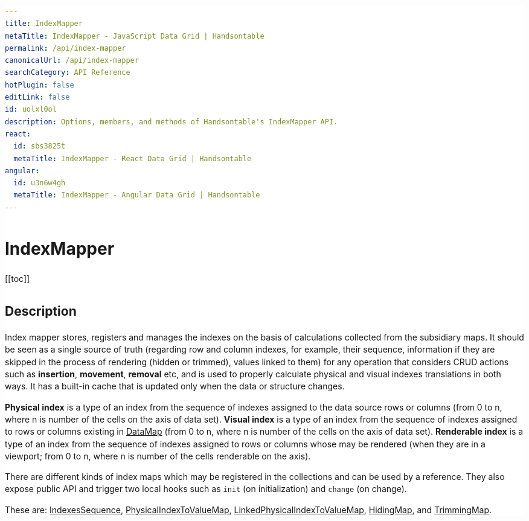 ```yaml
---
title: IndexMapper
metaTitle: IndexMapper - JavaScript Data Grid | Handsontable
permalink: /api/index-mapper
canonicalUrl: /api/index-mapper
searchCategory: API Reference
hotPlugin: false
editLink: false
id: uolxl0ol
description: Options, members, and methods of Handsontable's IndexMapper API.
react:
  id: sbs3825t
  metaTitle: IndexMapper - React Data Grid | Handsontable
angular:
  id: u3n6w4gh
  metaTitle: IndexMapper - Angular Data Grid | Handsontable
---
```


# IndexMapper

[[toc]]

## Description

Index mapper stores, registers and manages the indexes on the basis of calculations collected from the subsidiary maps.
It should be seen as a single source of truth (regarding row and column indexes, for example, their sequence, information if they are skipped in the process of rendering (hidden or trimmed), values linked to them)
for any operation that considers CRUD actions such as **insertion**, **movement**, **removal** etc, and is used to properly calculate physical and visual indexes translations in both ways.
It has a built-in cache that is updated only when the data or structure changes.

**Physical index** is a type of an index from the sequence of indexes assigned to the data source rows or columns
 (from 0 to n, where n is number of the cells on the axis of data set).
**Visual index** is a type of an index from the sequence of indexes assigned to rows or columns existing in [DataMap](@/api/dataMap.md) (from 0 to n, where n is number of the cells on the axis of data set).
**Renderable index** is a type of an index from the sequence of indexes assigned to rows or columns whose may be rendered (when they are in a viewport; from 0 to n, where n is number of the cells renderable on the axis).

There are different kinds of index maps which may be registered in the collections and can be used by a reference.
They also expose public API and trigger two local hooks such as `init` (on initialization) and `change` (on change).

These are: [IndexesSequence](@/api/indexesSequence.md), [PhysicalIndexToValueMap](@/api/physicalIndexToValueMap.md), [LinkedPhysicalIndexToValueMap](@/api/linkedPhysicalIndexToValueMap.md), [HidingMap](@/api/hidingMap.md), and [TrimmingMap](@/api/trimmingMap.md).
